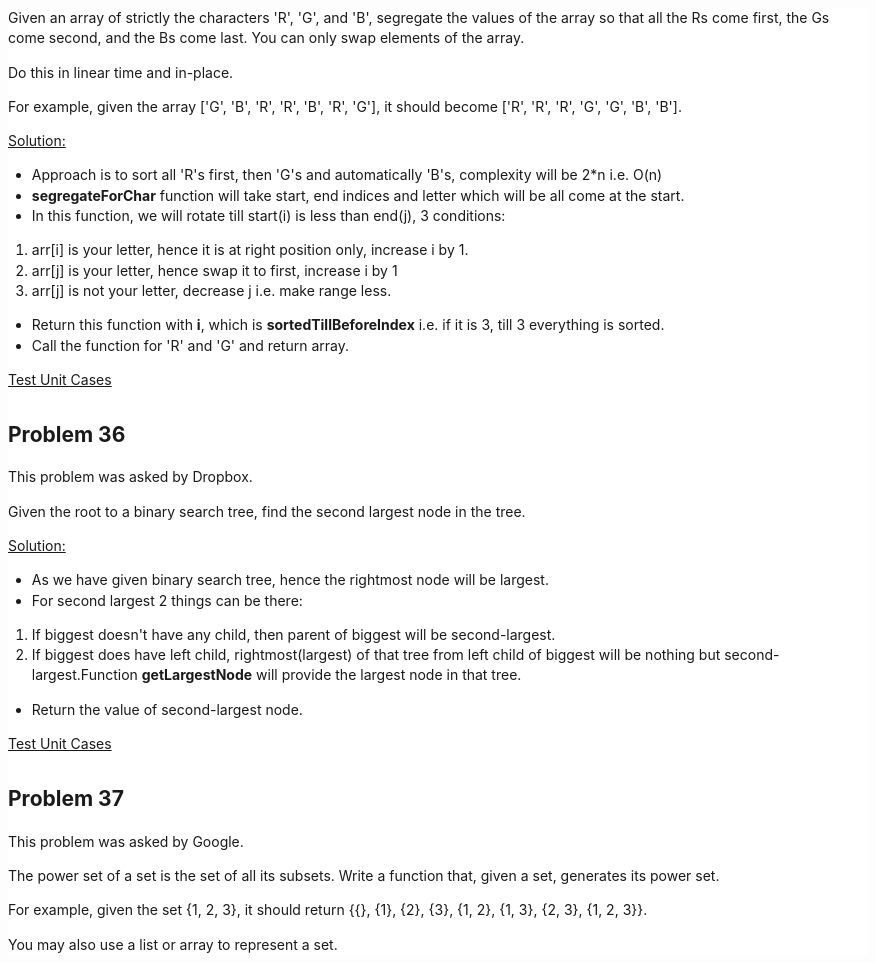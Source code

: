 Given an array of strictly the characters 'R', 'G', and 'B', segregate the values of the array so that all the Rs come first, the Gs come second, and the Bs come last. You can only swap elements of the array.

Do this in linear time and in-place.

For example, given the array ['G', 'B', 'R', 'R', 'B', 'R', 'G'], it should become ['R', 'R', 'R', 'G', 'G', 'B', 'B'].

[Solution:](https://github.com/adityapatil123/Daily-Coding-Problems/blob/master/src/main/kotlin/31-40/Problem35.kt)
- Approach is to sort all 'R's first, then 'G's and automatically 'B's, complexity will be 2*n i.e. O(n)
- **segregateForChar** function will take start, end indices and letter which will be all come at the start.
- In this function, we will rotate till start(i) is less than end(j), 3 conditions:
1. arr[i] is your letter,  hence it is at right position only, increase i by 1.
2. arr[j] is your letter, hence swap it to first, increase i by 1
3. arr[j] is not your letter, decrease j i.e. make range less.
- Return this function with **i**, which is **sortedTillBeforeIndex** i.e. if it is 3, till 3 everything is sorted.
- Call the function for 'R' and 'G' and return array.

[Test Unit Cases](https://github.com/adityapatil123/Daily-Coding-Problems/blob/master/src/test/kotlin/31-40/Problem35KtTest.kt)

## Problem 36
This problem was asked by Dropbox.

Given the root to a binary search tree, find the second largest node in the tree.

[Solution:](https://github.com/adityapatil123/Daily-Coding-Problems/blob/master/src/main/kotlin/31-40/Problem36.kt)
- As we have given binary search tree, hence the rightmost node will be largest.
- For second largest 2 things can be there:
1. If biggest doesn't have any child, then parent of biggest will be second-largest.
2. If biggest does have left child, rightmost(largest) of that tree from left child of biggest will be nothing but second-largest.Function **getLargestNode** will provide the largest node in that tree.
- Return the value of second-largest node.

[Test Unit Cases](https://github.com/adityapatil123/Daily-Coding-Problems/blob/master/src/test/kotlin/31-40/Problem36KtTest.kt)

## Problem 37
This problem was asked by Google.

The power set of a set is the set of all its subsets. Write a function that, given a set, generates its power set.

For example, given the set {1, 2, 3}, it should return {{}, {1}, {2}, {3}, {1, 2}, {1, 3}, {2, 3}, {1, 2, 3}}.

You may also use a list or array to represent a set.
